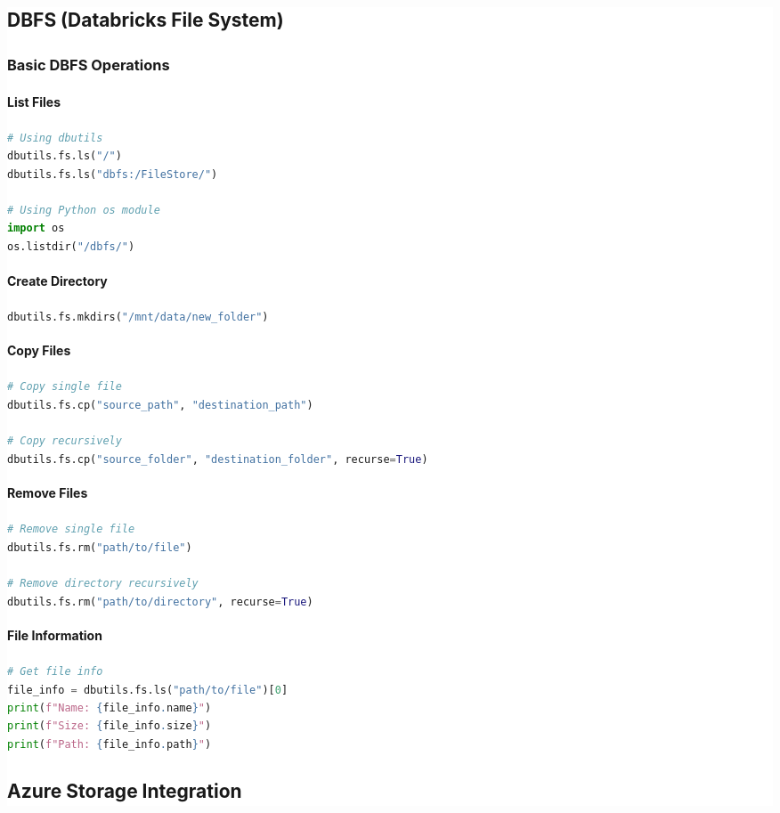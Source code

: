## DBFS (Databricks File System)

### Basic DBFS Operations

#### List Files

```python
# Using dbutils
dbutils.fs.ls("/")
dbutils.fs.ls("dbfs:/FileStore/")

# Using Python os module
import os
os.listdir("/dbfs/")
```

#### Create Directory

```python
dbutils.fs.mkdirs("/mnt/data/new_folder")
```

#### Copy Files

```python
# Copy single file
dbutils.fs.cp("source_path", "destination_path")

# Copy recursively
dbutils.fs.cp("source_folder", "destination_folder", recurse=True)
```

#### Remove Files

```python
# Remove single file
dbutils.fs.rm("path/to/file")

# Remove directory recursively
dbutils.fs.rm("path/to/directory", recurse=True)
```

#### File Information

```python
# Get file info
file_info = dbutils.fs.ls("path/to/file")[0]
print(f"Name: {file_info.name}")
print(f"Size: {file_info.size}")
print(f"Path: {file_info.path}")
```

## Azure Storage Integration
